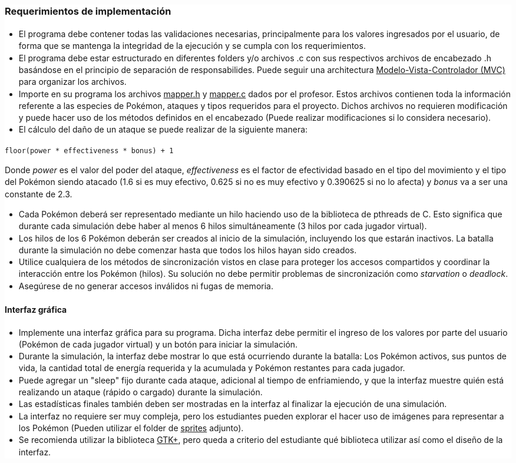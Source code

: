 ### Requerimientos de implementación
* El programa debe contener todas las validaciones necesarias, principalmente para los valores ingresados por el usuario, de forma que se mantenga la integridad de la ejecución y se cumpla con los requerimientos.
* El programa debe estar estructurado en diferentes folders y/o archivos .c con sus respectivos archivos de encabezado .h basándose en el principio de separación de responsabilides. Puede seguir una architectura [Modelo-Vista-Controlador (MVC)](https://si.ua.es/es/documentacion/asp-net-mvc-3/1-dia/modelo-vista-controlador-mvc.html#:~:text=Modelo%20Vista%20Controlador%20(MVC)%20es,control%20en%20tres%20componentes%20distintos.&text=La%20Vista%2C%20o%20interfaz%20de,los%20mecanismos%20interacci%C3%B3n%20con%20%C3%A9ste.) para organizar los archivos.
* Importe en su programa los archivos [mapper.h](https://github.com/jocan3/CI9117-2020-S2/blob/master/Enunciados/Proyectos/Proyecto_1/mapper.h) y [mapper.c](https://github.com/jocan3/CI9117-2020-S2/blob/master/Enunciados/Proyectos/Proyecto_1/mapper.c) dados por el profesor. Estos archivos contienen toda la información referente a las especies de Pokémon, ataques y tipos requeridos para el proyecto. Dichos archivos no requieren modificación y puede hacer uso de los métodos definidos en el encabezado (Puede realizar modificaciones si lo considera necesario).
* El cálculo del daño de un ataque se puede realizar de la siguiente manera:

```
floor(power * effectiveness * bonus) + 1
```

Donde *power* es el valor del poder del ataque, *effectiveness* es el factor de efectividad basado en el tipo del movimiento y el tipo del Pokémon siendo atacado (1.6 si es muy efectivo, 0.625 si no es muy efectivo y 0.390625 si no lo afecta) y *bonus* va a ser una constante de 2.3.

* Cada Pokémon deberá ser representado mediante un hilo haciendo uso de la biblioteca de pthreads de C. Esto significa que durante cada simulación debe haber al menos 6 hilos simultáneamente (3 hilos por cada jugador virtual).
* Los hilos de los 6 Pokémon deberán ser creados al inicio de la simulación, incluyendo los que estarán inactivos. La batalla durante la simulación no debe comenzar hasta que todos los hilos hayan sido creados.
* Utilice cualquiera de los métodos de sincronización vistos en clase para proteger los accesos compartidos y coordinar la interacción entre los Pokémon (hilos). Su solución no debe permitir problemas de sincronización como *starvation* o *deadlock*.
* Asegúrese de no generar accesos inválidos ni fugas de memoria.

#### Interfaz gráfica
* Implemente una interfaz gráfica para su programa. Dicha interfaz debe permitir el ingreso de los valores por parte del usuario (Pokémon de cada jugador virtual) y un botón para iniciar la simulación.
* Durante la simulación, la interfaz debe mostrar lo que está ocurriendo durante la batalla: Los Pokémon activos, sus puntos de vida, la cantidad total de energía requerida y la acumulada y Pokémon restantes para cada jugador.
* Puede agregar un "sleep" fijo durante cada ataque, adicional al tiempo de enfriamiendo, y que la interfaz muestre quién está realizando un ataque (rápido o cargado) durante la simulación.
* Las estadísticas finales también deben ser mostradas en la interfaz al finalizar la ejecución de una simulación.
* La interfaz no requiere ser muy compleja, pero los estudiantes pueden explorar el hacer uso de imágenes para representar a los Pokémon (Pueden utilizar el folder de [sprites](https://github.com/jocan3/CI9117-2020-S2/tree/master/Enunciados/Proyectos/Proyecto_1/sprites) adjunto).
* Se recomienda utilizar la biblioteca [GTK+](https://developer.gnome.org/gtk3/stable/gtk-getting-started.html), pero queda a criterio del estudiante qué biblioteca utilizar así como el diseño de la interfaz. 
